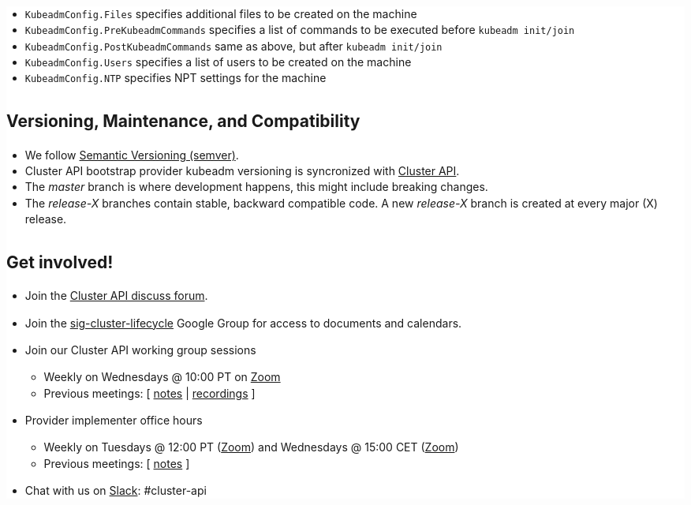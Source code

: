 - `KubeadmConfig.Files` specifies additional files to be created on the machine
- `KubeadmConfig.PreKubeadmCommands` specifies a list of commands to be executed before `kubeadm init/join`
- `KubeadmConfig.PostKubeadmCommands` same as above, but after `kubeadm init/join`
- `KubeadmConfig.Users` specifies a list of users to be created on the machine
- `KubeadmConfig.NTP` specifies NPT settings for the machine

## Versioning, Maintenance, and Compatibility

- We follow [Semantic Versioning (semver)](https://semver.org/).
- Cluster API bootstrap provider kubeadm versioning is syncronized with
  [Cluster API](https://github.com/kubernetes-sigs/cluster-api/blob/master/README.md).
- The _master_ branch is where development happens, this might include breaking changes.
- The _release-X_ branches contain stable, backward compatible code. A new _release-X_ branch
  is created at every major (X) release.

## Get involved!

* Join the [Cluster API discuss forum](https://discuss.kubernetes.io/c/contributors/cluster-api).

* Join the [sig-cluster-lifecycle](https://groups.google.com/forum/#!forum/kubernetes-sig-cluster-lifecycle)
Google Group for access to documents and calendars.

* Join our Cluster API working group sessions
  * Weekly on Wednesdays @ 10:00 PT on [Zoom][zoomMeeting]
  * Previous meetings: \[ [notes][notes] | [recordings][recordings] \]

* Provider implementer office hours
  * Weekly on Tuesdays @ 12:00 PT ([Zoom][providerZoomMeetingTues]) and Wednesdays @ 15:00 CET ([Zoom][providerZoomMeetingWed])
  * Previous meetings: \[ [notes][implementerNotes] \]

* Chat with us on [Slack](http://slack.k8s.io/): #cluster-api

[notes]: https://docs.google.com/document/d/1Ys-DOR5UsgbMEeciuG0HOgDQc8kZsaWIWJeKJ1-UfbY/edit
[recordings]: https://www.youtube.com/playlist?list=PL69nYSiGNLP29D0nYgAGWt1ZFqS9Z7lw4
[zoomMeeting]: https://zoom.us/j/861487554
[implementerNotes]: https://docs.google.com/document/d/1IZ2-AZhe4r3CYiJuttyciS7bGZTTx4iMppcA8_Pr3xE/edit
[providerZoomMeetingTues]: https://zoom.us/j/140808484
[providerZoomMeetingWed]: https://zoom.us/j/424743530
